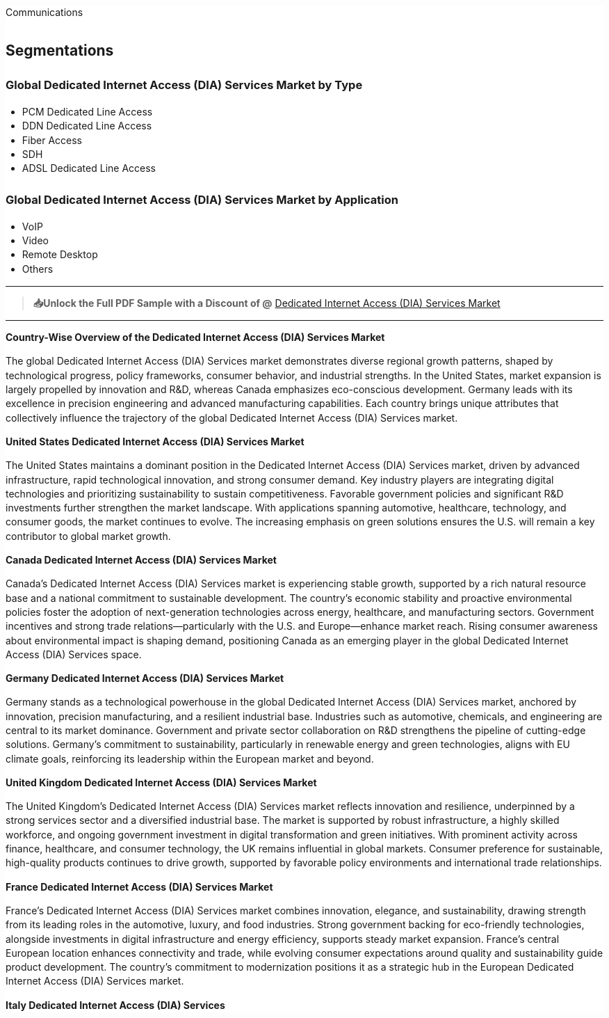 Communications</li></ul></p><p><h2>Segmentations</h2><h3>Global Dedicated Internet Access (DIA) Services Market by Type</h3><ul><li>PCM Dedicated Line Access</li><li>DDN Dedicated Line Access</li><li>Fiber Access</li><li>SDH</li><li>ADSL Dedicated Line Access</li></ul><h3>Global Dedicated Internet Access (DIA) Services Market by Application</h3><ul><li>VoIP</li><li>Video</li><li>Remote Desktop</li><li>Others</li></ul></p><hr /><blockquote><p><strong>📥Unlock the Full PDF Sample with a Discount of @</strong> <a href="https://www.marketresearchintellect.com/ask-for-discount/?rid=1043578&amp;utm_source=Github-April&amp;utm_medium=049">Dedicated Internet Access (DIA) Services Market</a></p></blockquote><hr /><p class="" data-start="217" data-end="261"><strong data-start="217" data-end="261">Country-Wise Overview of the Dedicated Internet Access (DIA) Services Market</strong></p><p class="" data-start="263" data-end="774">The global Dedicated Internet Access (DIA) Services market demonstrates diverse regional growth patterns, shaped by technological progress, policy frameworks, consumer behavior, and industrial strengths. In the United States, market expansion is largely propelled by innovation and R&amp;D, whereas Canada emphasizes eco-conscious development. Germany leads with its excellence in precision engineering and advanced manufacturing capabilities. Each country brings unique attributes that collectively influence the trajectory of the global Dedicated Internet Access (DIA) Services market.</p><p class="" data-start="776" data-end="1421"><strong data-start="776" data-end="805">United States Dedicated Internet Access (DIA) Services Market</strong></p><p class="" data-start="776" data-end="1421">The United States maintains a dominant position in the Dedicated Internet Access (DIA) Services market, driven by advanced infrastructure, rapid technological innovation, and strong consumer demand. Key industry players are integrating digital technologies and prioritizing sustainability to sustain competitiveness. Favorable government policies and significant R&amp;D investments further strengthen the market landscape. With applications spanning automotive, healthcare, technology, and consumer goods, the market continues to evolve. The increasing emphasis on green solutions ensures the U.S. will remain a key contributor to global market growth.</p><p class="" data-start="1423" data-end="2019"><strong data-start="1423" data-end="1445">Canada Dedicated Internet Access (DIA) Services Market</strong></p><p class="" data-start="1423" data-end="2019">Canada&rsquo;s Dedicated Internet Access (DIA) Services market is experiencing stable growth, supported by a rich natural resource base and a national commitment to sustainable development. The country&rsquo;s economic stability and proactive environmental policies foster the adoption of next-generation technologies across energy, healthcare, and manufacturing sectors. Government incentives and strong trade relations&mdash;particularly with the U.S. and Europe&mdash;enhance market reach. Rising consumer awareness about environmental impact is shaping demand, positioning Canada as an emerging player in the global Dedicated Internet Access (DIA) Services space.</p><p class="" data-start="2021" data-end="2591"><strong data-start="2021" data-end="2044">Germany Dedicated Internet Access (DIA) Services Market</strong></p><p class="" data-start="2021" data-end="2591">Germany stands as a technological powerhouse in the global Dedicated Internet Access (DIA) Services market, anchored by innovation, precision manufacturing, and a resilient industrial base. Industries such as automotive, chemicals, and engineering are central to its market dominance. Government and private sector collaboration on R&amp;D strengthens the pipeline of cutting-edge solutions. Germany&rsquo;s commitment to sustainability, particularly in renewable energy and green technologies, aligns with EU climate goals, reinforcing its leadership within the European market and beyond.</p><p class="" data-start="2593" data-end="3221"><strong data-start="2593" data-end="2623">United Kingdom Dedicated Internet Access (DIA) Services Market</strong></p><p class="" data-start="2593" data-end="3221">The United Kingdom&rsquo;s Dedicated Internet Access (DIA) Services market reflects innovation and resilience, underpinned by a strong services sector and a diversified industrial base. The market is supported by robust infrastructure, a highly skilled workforce, and ongoing government investment in digital transformation and green initiatives. With prominent activity across finance, healthcare, and consumer technology, the UK remains influential in global markets. Consumer preference for sustainable, high-quality products continues to drive growth, supported by favorable policy environments and international trade relationships.</p><p class="" data-start="3223" data-end="3838"><strong data-start="3223" data-end="3245">France Dedicated Internet Access (DIA) Services Market</strong></p><p class="" data-start="3223" data-end="3838">France&rsquo;s Dedicated Internet Access (DIA) Services market combines innovation, elegance, and sustainability, drawing strength from its leading roles in the automotive, luxury, and food industries. Strong government backing for eco-friendly technologies, alongside investments in digital infrastructure and energy efficiency, supports steady market expansion. France&rsquo;s central European location enhances connectivity and trade, while evolving consumer expectations around quality and sustainability guide product development. The country&rsquo;s commitment to modernization positions it as a strategic hub in the European Dedicated Internet Access (DIA) Services market.</p><p class="" data-start="3840" data-end="4422"><strong data-start="3840" data-end="3861">Italy Dedicated Internet Access (DIA) Services
